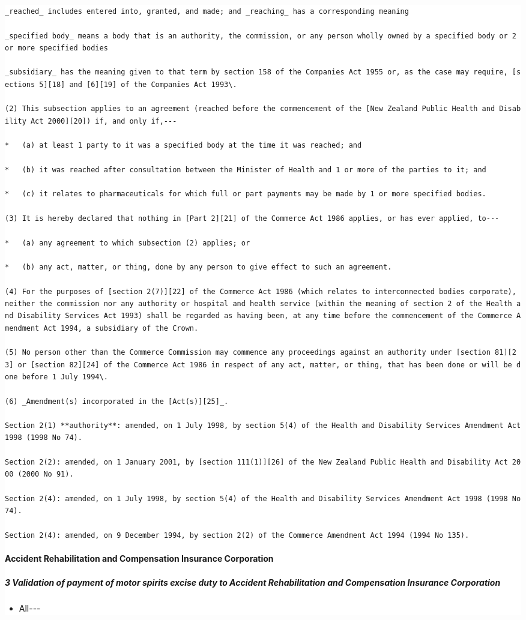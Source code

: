     _reached_ includes entered into, granted, and made; and _reaching_ has a corresponding meaning
    
    _specified body_ means a body that is an authority, the commission, or any person wholly owned by a specified body or 2 or more specified bodies
    
    _subsidiary_ has the meaning given to that term by section 158 of the Companies Act 1955 or, as the case may require, [sections 5][18] and [6][19] of the Companies Act 1993\.
    
    (2) This subsection applies to an agreement (reached before the commencement of the [New Zealand Public Health and Disability Act 2000][20]) if, and only if,---
        
    *   (a) at least 1 party to it was a specified body at the time it was reached; and
    
    *   (b) it was reached after consultation between the Minister of Health and 1 or more of the parties to it; and
    
    *   (c) it relates to pharmaceuticals for which full or part payments may be made by 1 or more specified bodies.
    
    (3) It is hereby declared that nothing in [Part 2][21] of the Commerce Act 1986 applies, or has ever applied, to---
        
    *   (a) any agreement to which subsection (2) applies; or
    
    *   (b) any act, matter, or thing, done by any person to give effect to such an agreement.
    
    (4) For the purposes of [section 2(7)][22] of the Commerce Act 1986 (which relates to interconnected bodies corporate), neither the commission nor any authority or hospital and health service (within the meaning of section 2 of the Health and Disability Services Act 1993) shall be regarded as having been, at any time before the commencement of the Commerce Amendment Act 1994, a subsidiary of the Crown.
    
    (5) No person other than the Commerce Commission may commence any proceedings against an authority under [section 81][23] or [section 82][24] of the Commerce Act 1986 in respect of any act, matter, or thing, that has been done or will be done before 1 July 1994\.
    
    (6) _Amendment(s) incorporated in the [Act(s)][25]_.
    
    Section 2(1) **authority**: amended, on 1 July 1998, by section 5(4) of the Health and Disability Services Amendment Act 1998 (1998 No 74).
    
    Section 2(2): amended, on 1 January 2001, by [section 111(1)][26] of the New Zealand Public Health and Disability Act 2000 (2000 No 91).
    
    Section 2(4): amended, on 1 July 1998, by section 5(4) of the Health and Disability Services Amendment Act 1998 (1998 No 74).
    
    Section 2(4): amended, on 9 December 1994, by section 2(2) of the Commerce Amendment Act 1994 (1994 No 135).

#### Accident Rehabilitation and Compensation Insurance Corporation

##### 3 Validation of payment of motor spirits excise duty to Accident Rehabilitation and Compensation Insurance Corporation
    
*   All---
        

[0]: http://www.legislation.govt.nz/act/public/1994/0073/latest/link.aspx?id=DLM195466
[1]: http://www.legislation.govt.nz/act/public/1994/0073/latest/whole.html#DLM332866
[2]: http://www.legislation.govt.nz/act/public/1994/0073/latest/whole.html#DLM332868
[3]: http://www.legislation.govt.nz/act/public/1994/0073/latest/whole.html#DLM2263400
[4]: http://www.legislation.govt.nz/act/public/1994/0073/latest/whole.html#DLM332872
[5]: http://www.legislation.govt.nz/act/public/1994/0073/latest/whole.html#DLM2263401
[6]: http://www.legislation.govt.nz/act/public/1994/0073/latest/whole.html#DLM332893
[7]: http://www.legislation.govt.nz/act/public/1994/0073/latest/whole.html#DLM332894
[8]: http://www.legislation.govt.nz/act/public/1994/0073/latest/whole.html#DLM2263402
[9]: http://www.legislation.govt.nz/act/public/1994/0073/latest/whole.html#DLM332897
[10]: http://www.legislation.govt.nz/act/public/1994/0073/latest/whole.html#DLM332898
[11]: http://www.legislation.govt.nz/act/public/1994/0073/latest/whole.html#DLM332899
[12]: http://www.legislation.govt.nz/act/public/1994/0073/latest/whole.html#DLM332900
[13]: http://www.legislation.govt.nz/act/public/1994/0073/latest/whole.html#DLM2263403
[14]: http://www.legislation.govt.nz/act/public/1994/0073/latest/whole.html#DLM332904
[15]: http://www.legislation.govt.nz/act/public/1994/0073/latest/link.aspx?id=DLM197220
[16]: http://www.legislation.govt.nz/act/public/1994/0073/latest/link.aspx?id=DLM197228
[17]: http://www.legislation.govt.nz/act/public/1994/0073/latest/link.aspx?id=DLM277147
[18]: http://www.legislation.govt.nz/act/public/1994/0073/latest/link.aspx?id=DLM319999
[19]: http://www.legislation.govt.nz/act/public/1994/0073/latest/link.aspx?id=DLM320101
[20]: http://www.legislation.govt.nz/act/public/1994/0073/latest/link.aspx?id=DLM80050
[21]: http://www.legislation.govt.nz/act/public/1994/0073/latest/link.aspx?id=DLM88261
[22]: http://www.legislation.govt.nz/act/public/1994/0073/latest/link.aspx?id=DLM87631
[23]: http://www.legislation.govt.nz/act/public/1994/0073/latest/link.aspx?id=DLM89466
[24]: http://www.legislation.govt.nz/act/public/1994/0073/latest/link.aspx?id=DLM89467
[25]: http://www.legislation.govt.nz/act/public/1994/0073/latest/link.aspx?id=DLM295173
[26]: http://www.legislation.govt.nz/act/public/1994/0073/latest/link.aspx?id=DLM81644
[27]: http://www.legislation.govt.nz/act/public/1994/0073/latest/link.aspx?id=DLM98444
[28]: http://www.legislation.govt.nz/act/public/1994/0073/latest/link.aspx?id=DLM98066
[29]: http://www.legislation.govt.nz/act/public/1994/0073/latest/link.aspx?id=DLM98602
[30]: http://www.legislation.govt.nz/act/public/1994/0073/latest/link.aspx?id=DLM248299
[31]: http://www.legislation.govt.nz/act/public/1994/0073/latest/link.aspx?id=DLM295712
[32]: http://www.legislation.govt.nz/act/public/1994/0073/latest/link.aspx?id=DLM213058
[33]: http://www.legislation.govt.nz/act/public/1994/0073/latest/link.aspx?id=DLM295182
[34]: http://www.legislation.govt.nz/act/public/1994/0073/latest/link.aspx?id=DLM259651
[35]: http://www.pco.parliament.govt.nz/reprints/
[36]: http://www.legislation.govt.nz/act/public/1994/0073/latest/link.aspx?id=DLM195439
[37]: http://www.pco.parliament.govt.nz/editorial-conventions/
[38]: http://www.legislation.govt.nz/act/public/1994/0073/latest/link.aspx?id=DLM195468
[39]: http://www.legislation.govt.nz/act/public/1994/0073/latest/link.aspx?id=DLM195470